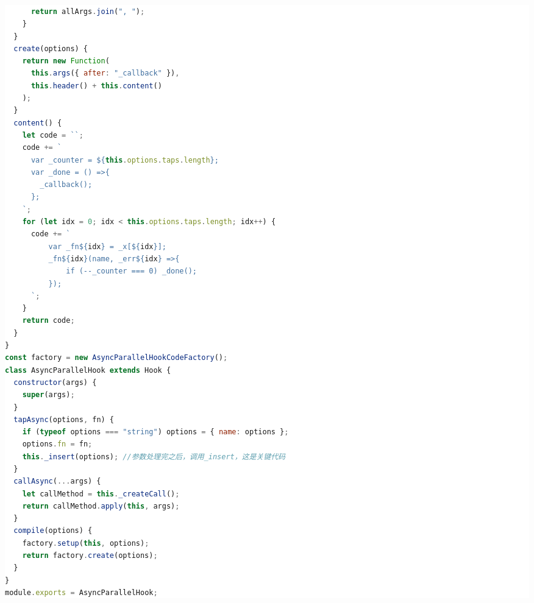 ```js
      return allArgs.join(", ");
    }
  }
  create(options) {
    return new Function(
      this.args({ after: "_callback" }),
      this.header() + this.content()
    );
  }
  content() {
    let code = ``;
    code += `
      var _counter = ${this.options.taps.length};
      var _done = () =>{
        _callback();
      };
    `;
    for (let idx = 0; idx < this.options.taps.length; idx++) {
      code += `
          var _fn${idx} = _x[${idx}];
          _fn${idx}(name, _err${idx} =>{
              if (--_counter === 0) _done();
          });
      `;
    }
    return code;
  }
}
const factory = new AsyncParallelHookCodeFactory();
class AsyncParallelHook extends Hook {
  constructor(args) {
    super(args);
  }
  tapAsync(options, fn) {
    if (typeof options === "string") options = { name: options };
    options.fn = fn;
    this._insert(options); //参数处理完之后，调用_insert，这是关键代码
  }
  callAsync(...args) {
    let callMethod = this._createCall();
    return callMethod.apply(this, args);
  }
  compile(options) {
    factory.setup(this, options);
    return factory.create(options);
  }
}
module.exports = AsyncParallelHook;

```
